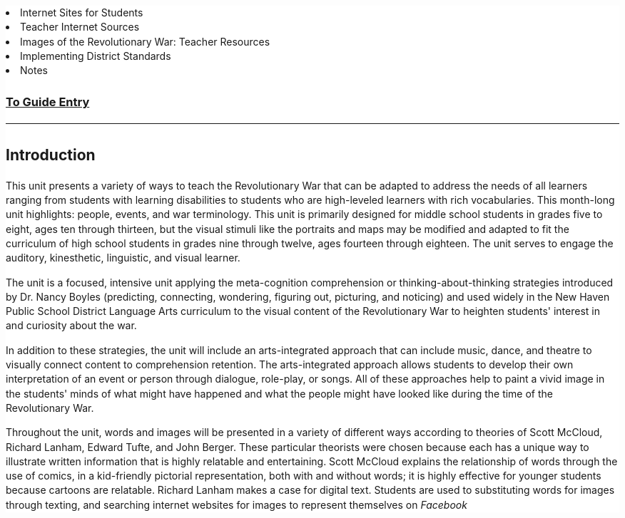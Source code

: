 <li>
Internet Sites for Students
</li>
<li>
Teacher Internet Sources
</li>
<li>
Images of the Revolutionary War: Teacher Resources
</li>
<li>
Implementing District Standards
</li>
<li>
Notes
</li>
</ul>
<h3>
<a href="../../../guides/2011/1/11.01.07.x.html">
To Guide Entry
</a>
</h3>
<hr/>
<h2>
Introduction
</h2>
<p>
This unit presents a variety of ways to teach the Revolutionary War that can be adapted to address the needs of all learners ranging from students with learning disabilities to students who are high-leveled learners with rich vocabularies. This month-long unit highlights: people, events, and war terminology. This unit is primarily designed for middle school students in grades five to eight, ages ten through thirteen, but the visual stimuli like the portraits and maps may be modified and adapted to fit the curriculum of high school students in grades nine through twelve, ages fourteen through eighteen. The unit serves to engage the auditory, kinesthetic, linguistic, and visual learner.
</p>
<p>
The unit is a focused, intensive unit applying the meta-cognition comprehension or thinking-about-thinking strategies introduced by Dr. Nancy Boyles (predicting, connecting, wondering, figuring out, picturing, and noticing) and used widely in the New Haven Public School District Language Arts curriculum to the visual content of the Revolutionary War to heighten students' interest in and curiosity about the war.
</p>
<p>
In addition to these strategies, the unit will include an arts-integrated approach that can include music, dance, and theatre to visually connect content to comprehension retention. The arts-integrated approach allows students to develop their own interpretation of an event or person through dialogue, role-play, or songs. All of these approaches help to paint a vivid image in the students' minds of what might have happened and what the people might have looked like during the time of the Revolutionary War.
</p>
<p>
Throughout the unit, words and images will be presented in a variety of different ways according to theories of Scott McCloud, Richard Lanham, Edward Tufte, and John Berger. These particular theorists were chosen because each has a unique way to illustrate written information that is highly relatable and entertaining. Scott McCloud explains the relationship of words through the use of comics, in a kid-friendly pictorial representation, both with and without words; it is highly effective for younger students because cartoons are relatable. Richard Lanham makes a case for digital text. Students are used to substituting words for images through texting, and searching internet websites for images to represent themselves on
<i>
Facebook
</i>